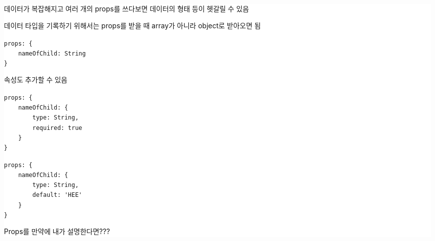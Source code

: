 

데이터가 복잡해지고 여러 개의 props를 쓰다보면 데이터의 형태 등이 헷갈릴 수 있음

데이터 타입을 기록하기 위해서는 props를 받을 때 array가 아니라 object로 받아오면 됨

```
props: {
	nameOfChild: String
}
```

속성도 추가할 수 있음

```
props: {
	nameOfChild: {
		type: String,
		required: true
	}
}
```

```
props: {
	nameOfChild: {
		type: String,
		default: 'HEE'
	}
}
```





Props를 만약에 내가 설명한다면???







